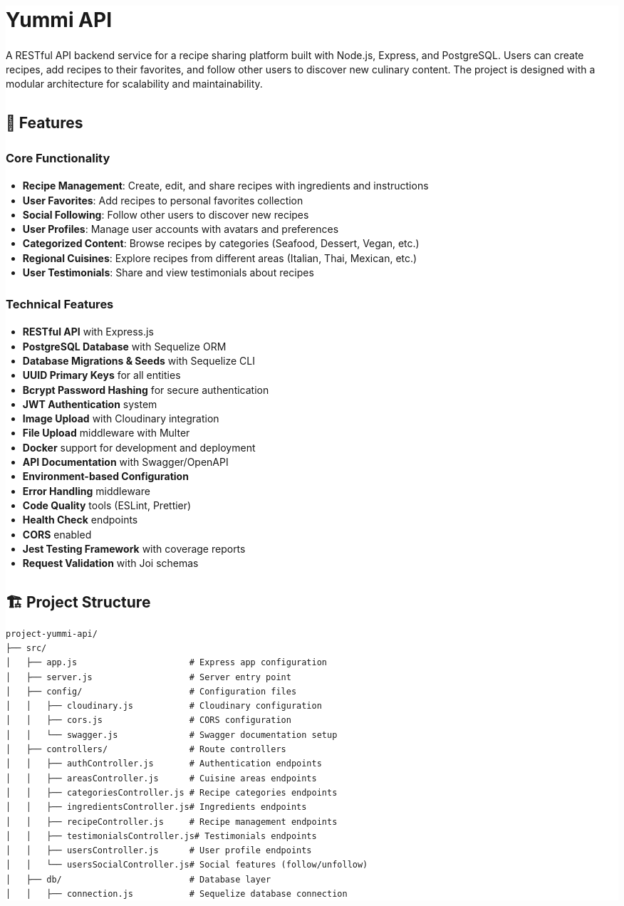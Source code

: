 # Yummi API

A RESTful API backend service for a recipe sharing platform built with Node.js, Express, and PostgreSQL. Users can
create recipes, add recipes to their favorites, and follow other users to discover new culinary content. The project is
designed with a modular architecture for scalability and maintainability.

## 🚀 Features

### Core Functionality

- **Recipe Management**: Create, edit, and share recipes with ingredients and instructions
- **User Favorites**: Add recipes to personal favorites collection
- **Social Following**: Follow other users to discover new recipes
- **User Profiles**: Manage user accounts with avatars and preferences
- **Categorized Content**: Browse recipes by categories (Seafood, Dessert, Vegan, etc.)
- **Regional Cuisines**: Explore recipes from different areas (Italian, Thai, Mexican, etc.)
- **User Testimonials**: Share and view testimonials about recipes

### Technical Features

- **RESTful API** with Express.js
- **PostgreSQL Database** with Sequelize ORM
- **Database Migrations & Seeds** with Sequelize CLI
- **UUID Primary Keys** for all entities
- **Bcrypt Password Hashing** for secure authentication
- **JWT Authentication** system
- **Image Upload** with Cloudinary integration
- **File Upload** middleware with Multer
- **Docker** support for development and deployment
- **API Documentation** with Swagger/OpenAPI
- **Environment-based Configuration**
- **Error Handling** middleware
- **Code Quality** tools (ESLint, Prettier)
- **Health Check** endpoints
- **CORS** enabled
- **Jest Testing Framework** with coverage reports
- **Request Validation** with Joi schemas

## 🏗️ Project Structure

```text
project-yummi-api/
├── src/
│   ├── app.js                      # Express app configuration
│   ├── server.js                   # Server entry point
│   ├── config/                     # Configuration files
│   │   ├── cloudinary.js           # Cloudinary configuration
│   │   ├── cors.js                 # CORS configuration
│   │   └── swagger.js              # Swagger documentation setup
│   ├── controllers/                # Route controllers
│   │   ├── authController.js       # Authentication endpoints
│   │   ├── areasController.js      # Cuisine areas endpoints
│   │   ├── categoriesController.js # Recipe categories endpoints
│   │   ├── ingredientsController.js# Ingredients endpoints
│   │   ├── recipeController.js     # Recipe management endpoints
│   │   ├── testimonialsController.js# Testimonials endpoints
│   │   ├── usersController.js      # User profile endpoints
│   │   └── usersSocialController.js# Social features (follow/unfollow)
│   ├── db/                         # Database layer
│   │   ├── connection.js           # Sequelize database connection
```